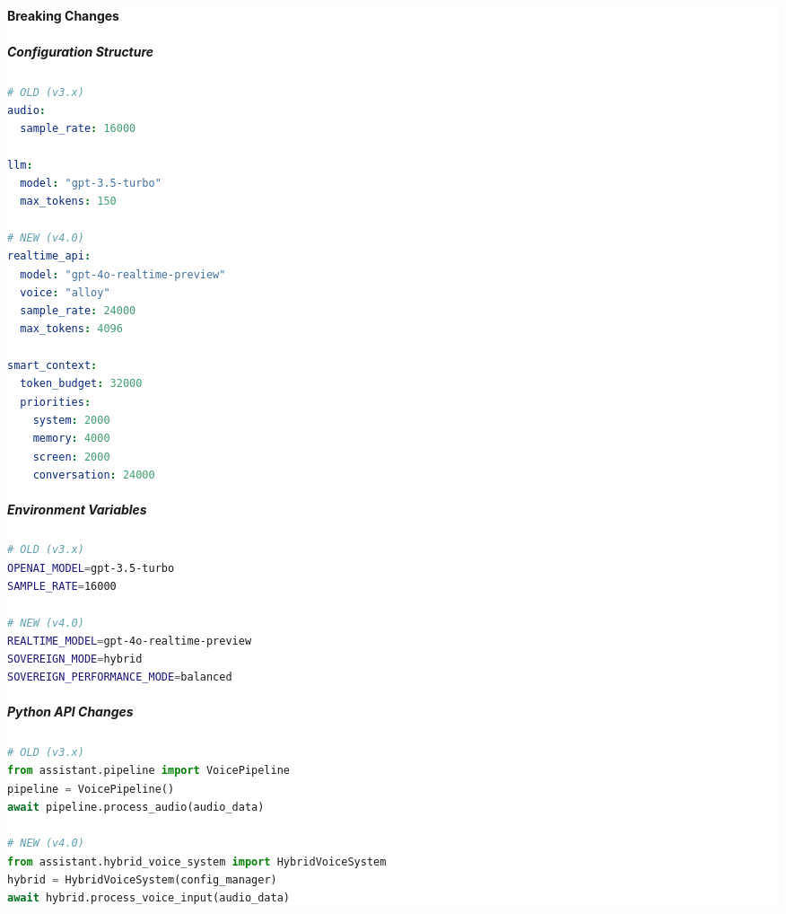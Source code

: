 #### Breaking Changes

##### Configuration Structure
```yaml
# OLD (v3.x)
audio:
  sample_rate: 16000
  
llm:
  model: "gpt-3.5-turbo"
  max_tokens: 150

# NEW (v4.0)
realtime_api:
  model: "gpt-4o-realtime-preview"
  voice: "alloy"
  sample_rate: 24000
  max_tokens: 4096

smart_context:
  token_budget: 32000
  priorities:
    system: 2000
    memory: 4000
    screen: 2000
    conversation: 24000
```

##### Environment Variables
```bash
# OLD (v3.x)
OPENAI_MODEL=gpt-3.5-turbo
SAMPLE_RATE=16000

# NEW (v4.0)
REALTIME_MODEL=gpt-4o-realtime-preview
SOVEREIGN_MODE=hybrid
SOVEREIGN_PERFORMANCE_MODE=balanced
```

##### Python API Changes
```python
# OLD (v3.x)
from assistant.pipeline import VoicePipeline
pipeline = VoicePipeline()
await pipeline.process_audio(audio_data)

# NEW (v4.0)
from assistant.hybrid_voice_system import HybridVoiceSystem
hybrid = HybridVoiceSystem(config_manager)
await hybrid.process_voice_input(audio_data)
```
